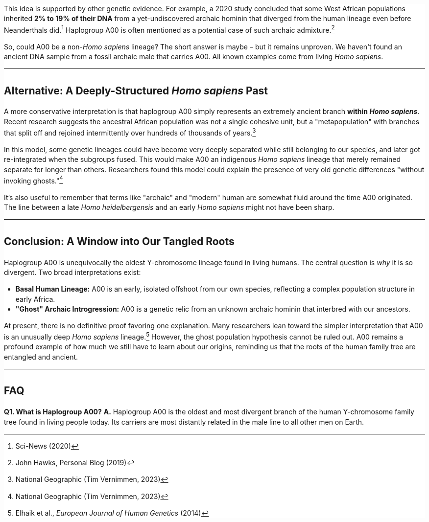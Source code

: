 This idea is supported by other genetic evidence. For example, a 2020 study concluded that some West African populations inherited **2% to 19% of their DNA** from a yet-undiscovered archaic hominin that diverged from the human lineage even before Neanderthals did.[^7] Haplogroup A00 is often mentioned as a potential case of such archaic admixture.[^4]

So, could A00 be a non-*Homo sapiens* lineage? The short answer is maybe – but it remains unproven. We haven't found an ancient DNA sample from a fossil archaic male that carries A00. All known examples come from living *Homo sapiens*.

---

## Alternative: A Deeply-Structured *Homo sapiens* Past

A more conservative interpretation is that haplogroup A00 simply represents an extremely ancient branch **within *Homo sapiens***. Recent research suggests the ancestral African population was not a single cohesive unit, but a "metapopulation" with branches that split off and rejoined intermittently over hundreds of thousands of years.[^5]

In this model, some genetic lineages could have become very deeply separated while still belonging to our species, and later got re-integrated when the subgroups fused. This would make A00 an indigenous *Homo sapiens* lineage that merely remained separate for longer than others. Researchers found this model could explain the presence of very old genetic differences "without invoking ghosts."[^5]

It’s also useful to remember that terms like "archaic" and "modern" human are somewhat fluid around the time A00 originated. The line between a late *Homo heidelbergensis* and an early *Homo sapiens* might not have been sharp.

---

## Conclusion: A Window into Our Tangled Roots

Haplogroup A00 is unequivocally the oldest Y-chromosome lineage found in living humans. The central question is *why* it is so divergent. Two broad interpretations exist:

-   **Basal Human Lineage:** A00 is an early, isolated offshoot from our own species, reflecting a complex population structure in early Africa.
-   **"Ghost" Archaic Introgression:** A00 is a genetic relic from an unknown archaic hominin that interbred with our ancestors.

At present, there is no definitive proof favoring one explanation. Many researchers lean toward the simpler interpretation that A00 is an unusually deep *Homo sapiens* lineage.[^2] However, the ghost population hypothesis cannot be ruled out. A00 remains a profound example of how much we still have to learn about our origins, reminding us that the roots of the human family tree are entangled and ancient.

---

## FAQ

**Q1. What is Haplogroup A00?**
**A.** Haplogroup A00 is the oldest and most divergent branch of the human Y-chromosome family tree found in living people today. Its carriers are most distantly related in the male line to all other men on Earth.


[^1]: Mendez et al., *American Journal of Human Genetics* (2013)
[^2]: Elhaik et al., *European Journal of Human Genetics* (2014)
[^3]: Karmin et al., *Genome Research* (2015)
[^4]: John Hawks, Personal Blog (2019)
[^5]: National Geographic (Tim Vernimmen, 2023)
[^6]: Sci-News (2013)
[^7]: Sci-News (2020)